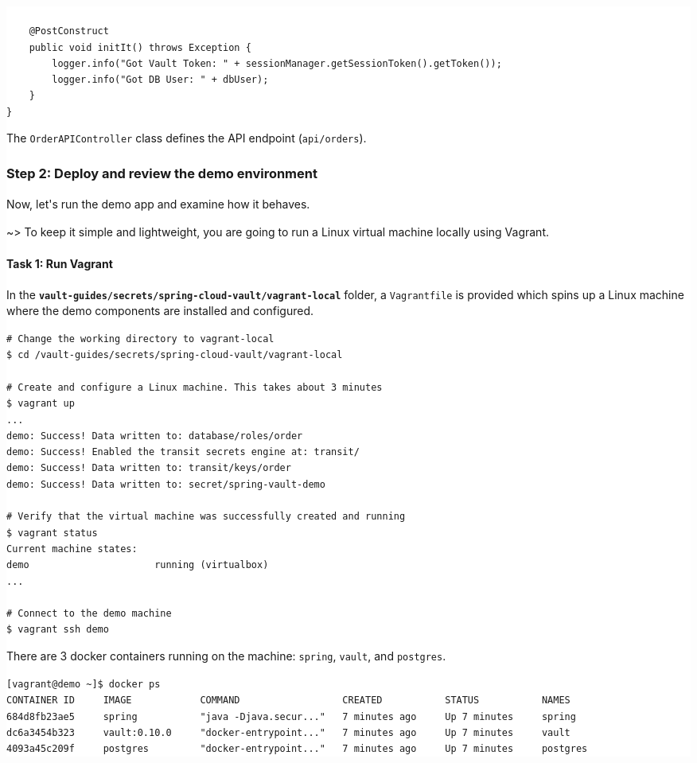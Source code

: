 ```plaintext

	@PostConstruct
	public void initIt() throws Exception {
		logger.info("Got Vault Token: " + sessionManager.getSessionToken().getToken());
		logger.info("Got DB User: " + dbUser);
	}
}
```

The `OrderAPIController` class defines the API endpoint (`api/orders`).


### <a name="step2"></a>Step 2: Deploy and review the demo environment

Now, let's run the demo app and examine how it behaves.

~> To keep it simple and lightweight, you are going to run a Linux virtual
machine locally using Vagrant.

#### Task 1: Run Vagrant

In the **`vault-guides/secrets/spring-cloud-vault/vagrant-local`** folder,
a `Vagrantfile` is provided which spins up a Linux machine where the demo
components are installed and configured.

```shell
# Change the working directory to vagrant-local
$ cd /vault-guides/secrets/spring-cloud-vault/vagrant-local

# Create and configure a Linux machine. This takes about 3 minutes
$ vagrant up
...
demo: Success! Data written to: database/roles/order
demo: Success! Enabled the transit secrets engine at: transit/
demo: Success! Data written to: transit/keys/order
demo: Success! Data written to: secret/spring-vault-demo

# Verify that the virtual machine was successfully created and running
$ vagrant status
Current machine states:
demo                      running (virtualbox)
...

# Connect to the demo machine
$ vagrant ssh demo
```


There are 3 docker containers running on the machine: `spring`, `vault`, and `postgres`.

```plaintext
[vagrant@demo ~]$ docker ps
CONTAINER ID     IMAGE            COMMAND                  CREATED           STATUS           NAMES
684d8fb23ae5     spring           "java -Djava.secur..."   7 minutes ago     Up 7 minutes     spring
dc6a3454b323     vault:0.10.0     "docker-entrypoint..."   7 minutes ago     Up 7 minutes     vault
4093a45c209f     postgres         "docker-entrypoint..."   7 minutes ago     Up 7 minutes     postgres
```
